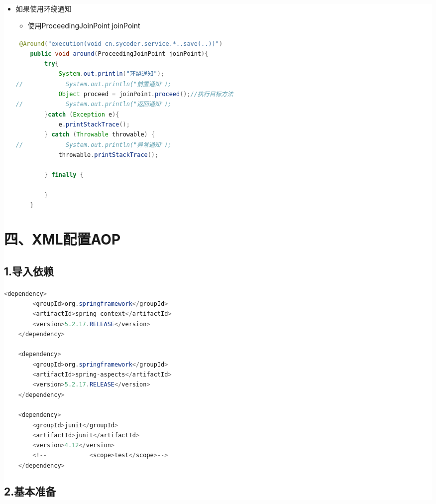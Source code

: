- 如果使用环绕通知

  - 使用ProceedingJoinPoint joinPoint

  ```java
   @Around("execution(void cn.sycoder.service.*..save(..))")
      public void around(ProceedingJoinPoint joinPoint){
          try{
              System.out.println("环绕通知");
  //            System.out.println("前置通知");
              Object proceed = joinPoint.proceed();//执行目标方法
  //            System.out.println("返回通知");
          }catch (Exception e){
              e.printStackTrace();
          } catch (Throwable throwable) {
  //            System.out.println("异常通知");
              throwable.printStackTrace();
  
          } finally {
  
          }
      }
  ```

  

# 四、XML配置AOP

## 1.导入依赖

```java
<dependency>
        <groupId>org.springframework</groupId>
        <artifactId>spring-context</artifactId>
        <version>5.2.17.RELEASE</version>
    </dependency>

    <dependency>
        <groupId>org.springframework</groupId>
        <artifactId>spring-aspects</artifactId>
        <version>5.2.17.RELEASE</version>
    </dependency>

    <dependency>
        <groupId>junit</groupId>
        <artifactId>junit</artifactId>
        <version>4.12</version>
        <!--            <scope>test</scope>-->
    </dependency>
```

## 2.基本准备
